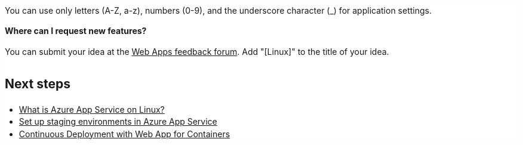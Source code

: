 You can use only letters (A-Z, a-z), numbers (0-9), and the underscore character (_) for application settings.

**Where can I request new features?**

You can submit your idea at the [Web Apps feedback forum](https://aka.ms/webapps-uservoice). Add "[Linux]" to the title of your idea.

## Next steps

- [What is Azure App Service on Linux?](app-service-linux-intro.md)
- [Set up staging environments in Azure App Service](../../app-service/deploy-staging-slots.md?toc=%2fazure%2fapp-service%2fcontainers%2ftoc.json)
- [Continuous Deployment with Web App for Containers](./app-service-linux-ci-cd.md)
